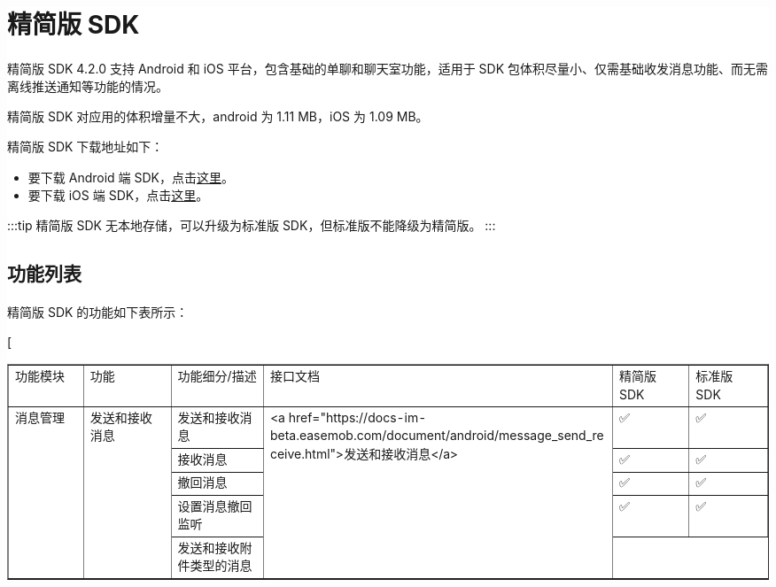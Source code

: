 
# 精简版 SDK 

精简版 SDK 4.2.0 支持 Android 和 iOS 平台，包含基础的单聊和聊天室功能，适用于 SDK 包体积尽量小、仅需基础收发消息功能、而无需离线推送通知等功能的情况。

精简版 SDK 对应用的体积增量不大，android 为 1.11 MB，iOS 为 1.09 MB。

精简版 SDK 下载地址如下：

- 要下载 Android 端 SDK，点击[这里](https://download-sdk.oss-cn-beijing.aliyuncs.com/downloads/SDK-mini/easemob-sdk-4.2.0-lite.zip)。
- 要下载 iOS 端 SDK，点击[这里](https://downloadsdk.easemob.com/downloads/SDK-mini/iOS_IMLite_SDK_4.2.0_1116.zip)。

:::tip
精简版 SDK 无本地存储，可以升级为标准版 SDK，但标准版不能降级为精简版。
:::

## 功能列表

精简版 SDK 的功能如下表所示：

[<html>
<head>
<meta charset="utf-8">
<title>无标题文档</title>
</head>

<body>
<table width="994" border="1">
  <tbody>
    <tr>
      <td width="85">功能模块</td>
      <td width="103">功能</td>
      <td width="110">功能细分/描述</td>
      <td width="479"> 接口文档</td>
      <td width="87"> 精简版 SDK</td>
      <td width="90">标准版 SDK</td>
    </tr>
    <tr>
      <td rowspan="17">消息管理</td>
      <td rowspan="11">发送和接收消息</td>
      <td>发送和接收消息</td>
      <td rowspan="11">&lt;a href="https://docs-im-beta.easemob.com/document/android/message_send_receive.html"&gt;发送和接收消息&lt;/a&gt;</td>
      <td>✅</td>
      <td>✅</td>
    </tr>
    <tr>
      <td>接收消息</td>
      <td>✅</td>
      <td>✅</td>
    </tr>
    <tr>
      <td>撤回消息</td>
      <td>✅</td>
      <td>✅</td>
    </tr>
    <tr>
      <td>设置消息撤回监听</td>
      <td>✅</td>
      <td>✅</td>
    </tr>
    <tr>
      <td>发送和接收附件类型的消息</td>